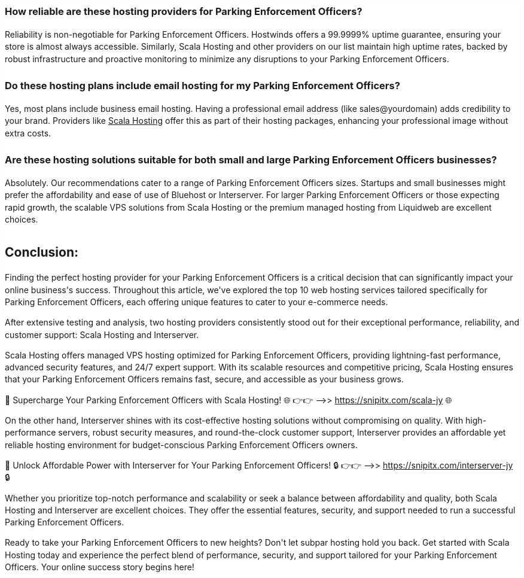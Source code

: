 ### How reliable are these hosting providers for Parking Enforcement Officers? 
Reliability is non-negotiable for Parking Enforcement Officers. Hostwinds offers a 99.9999% uptime guarantee, ensuring your store is almost always accessible. Similarly, Scala Hosting and other providers on our list maintain high uptime rates, backed by robust infrastructure and proactive monitoring to minimize any disruptions to your Parking Enforcement Officers.

### Do these hosting plans include email hosting for my Parking Enforcement Officers? 
Yes, most plans include business email hosting. Having a professional email address (like sales@yourdomain) adds credibility to your brand. Providers like [Scala Hosting](https://snipitx.com/scala-jy) offer this as part of their hosting packages, enhancing your professional image without extra costs.

### Are these hosting solutions suitable for both small and large Parking Enforcement Officers businesses? 
Absolutely. Our recommendations cater to a range of Parking Enforcement Officers sizes. Startups and small businesses might prefer the affordability and ease of use of Bluehost or Interserver. For larger Parking Enforcement Officers or those expecting rapid growth, the scalable VPS solutions from Scala Hosting or the premium managed hosting from Liquidweb are excellent choices.

## Conclusion:

Finding the perfect hosting provider for your Parking Enforcement Officers is a critical decision that can significantly impact your online business's success. Throughout this article, we've explored the top 10 web hosting services tailored specifically for Parking Enforcement Officers, each offering unique features to cater to your e-commerce needs.

After extensive testing and analysis, two hosting providers consistently stood out for their exceptional performance, reliability, and customer support: Scala Hosting and Interserver.

Scala Hosting offers managed VPS hosting optimized for Parking Enforcement Officers, providing lightning-fast performance, advanced security features, and 24/7 expert support. With its scalable resources and competitive pricing, Scala Hosting ensures that your Parking Enforcement Officers remains fast, secure, and accessible as your business grows.

🚀 Supercharge Your Parking Enforcement Officers with Scala Hosting! 🌐
👉👉 -->> https://snipitx.com/scala-jy 🌐

On the other hand, Interserver shines with its cost-effective hosting solutions without compromising on quality. With high-performance servers, robust security measures, and round-the-clock customer support, Interserver provides an affordable yet reliable hosting environment for budget-conscious Parking Enforcement Officers owners.

💸 Unlock Affordable Power with Interserver for Your Parking Enforcement Officers! 🔒
👉👉 -->> https://snipitx.com/interserver-jy 🔒

Whether you prioritize top-notch performance and scalability or seek a balance between affordability and quality, both Scala Hosting and Interserver are excellent choices. They offer the essential features, security, and support needed to run a successful Parking Enforcement Officers.

Ready to take your Parking Enforcement Officers to new heights? Don't let subpar hosting hold you back. Get started with Scala Hosting today and experience the perfect blend of performance, security, and support tailored for your Parking Enforcement Officers. Your online success story begins here!

